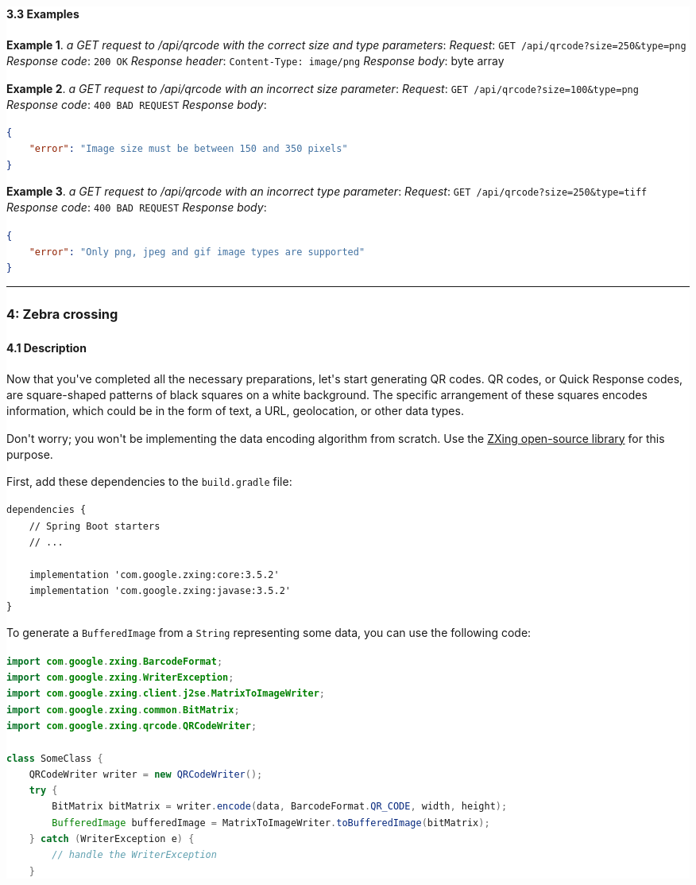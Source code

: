 #### 3.3 Examples
**Example 1**. *a GET request to /api/qrcode with the correct size and type parameters*:
*Request*: `GET /api/qrcode?size=250&type=png`
*Response code*: `200 OK`
*Response header*: `Content-Type: image/png`
*Response body*: byte array

**Example 2**. *a GET request to /api/qrcode with an incorrect size parameter*:
*Request*: `GET /api/qrcode?size=100&type=png`
*Response code*: `400 BAD REQUEST`
*Response body*:
```json
{
    "error": "Image size must be between 150 and 350 pixels"
}
```

**Example 3**. *a GET request to /api/qrcode with an incorrect type parameter*:
*Request*: `GET /api/qrcode?size=250&type=tiff`
*Response code*: `400 BAD REQUEST`
*Response body*:
```json
{
    "error": "Only png, jpeg and gif image types are supported"
}
```

<hr/>

### 4: Zebra crossing
#### 4.1 Description
Now that you've completed all the necessary preparations, let's start generating QR codes. QR codes, or Quick Response codes, are square-shaped patterns of black squares on a white background. The specific arrangement of these squares encodes information, which could be in the form of text, a URL, geolocation, or other data types.

Don't worry; you won't be implementing the data encoding algorithm from scratch. Use the [ZXing open-source library](https://github.com/zxing/zxing) for this purpose.

First, add these dependencies to the `build.gradle` file:
```
dependencies {
    // Spring Boot starters
    // ...

    implementation 'com.google.zxing:core:3.5.2'
    implementation 'com.google.zxing:javase:3.5.2'
}
```

To generate a `BufferedImage` from a `String` representing some data, you can use the following code:
```java
import com.google.zxing.BarcodeFormat;
import com.google.zxing.WriterException;
import com.google.zxing.client.j2se.MatrixToImageWriter;
import com.google.zxing.common.BitMatrix;
import com.google.zxing.qrcode.QRCodeWriter;

class SomeClass {
    QRCodeWriter writer = new QRCodeWriter();
    try {
        BitMatrix bitMatrix = writer.encode(data, BarcodeFormat.QR_CODE, width, height);
        BufferedImage bufferedImage = MatrixToImageWriter.toBufferedImage(bitMatrix);
    } catch (WriterException e) {
        // handle the WriterException
    }
```